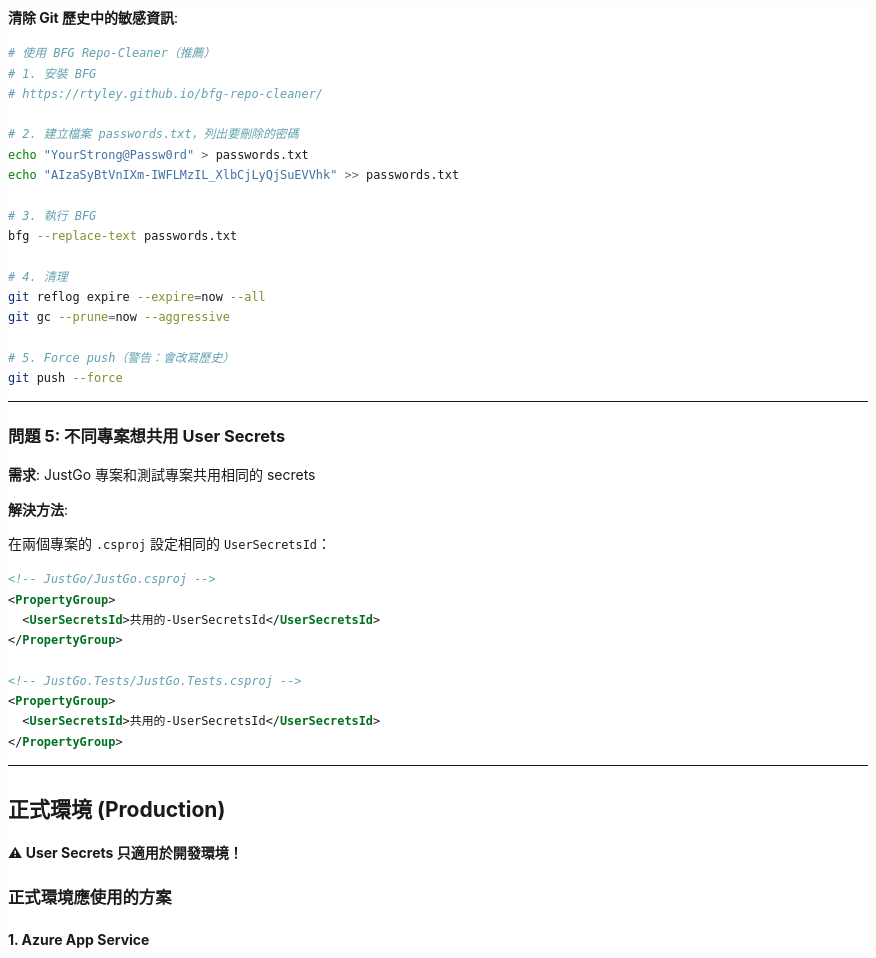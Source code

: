 **清除 Git 歷史中的敏感資訊**:

```bash
# 使用 BFG Repo-Cleaner（推薦）
# 1. 安裝 BFG
# https://rtyley.github.io/bfg-repo-cleaner/

# 2. 建立檔案 passwords.txt，列出要刪除的密碼
echo "YourStrong@Passw0rd" > passwords.txt
echo "AIzaSyBtVnIXm-IWFLMzIL_XlbCjLyQjSuEVVhk" >> passwords.txt

# 3. 執行 BFG
bfg --replace-text passwords.txt

# 4. 清理
git reflog expire --expire=now --all
git gc --prune=now --aggressive

# 5. Force push（警告：會改寫歷史）
git push --force
```

---

### 問題 5: 不同專案想共用 User Secrets

**需求**: JustGo 專案和測試專案共用相同的 secrets

**解決方法**:

在兩個專案的 `.csproj` 設定相同的 `UserSecretsId`：

```xml
<!-- JustGo/JustGo.csproj -->
<PropertyGroup>
  <UserSecretsId>共用的-UserSecretsId</UserSecretsId>
</PropertyGroup>

<!-- JustGo.Tests/JustGo.Tests.csproj -->
<PropertyGroup>
  <UserSecretsId>共用的-UserSecretsId</UserSecretsId>
</PropertyGroup>
```

---

## 正式環境 (Production)

**⚠️ User Secrets 只適用於開發環境！**

### 正式環境應使用的方案

#### 1. Azure App Service
